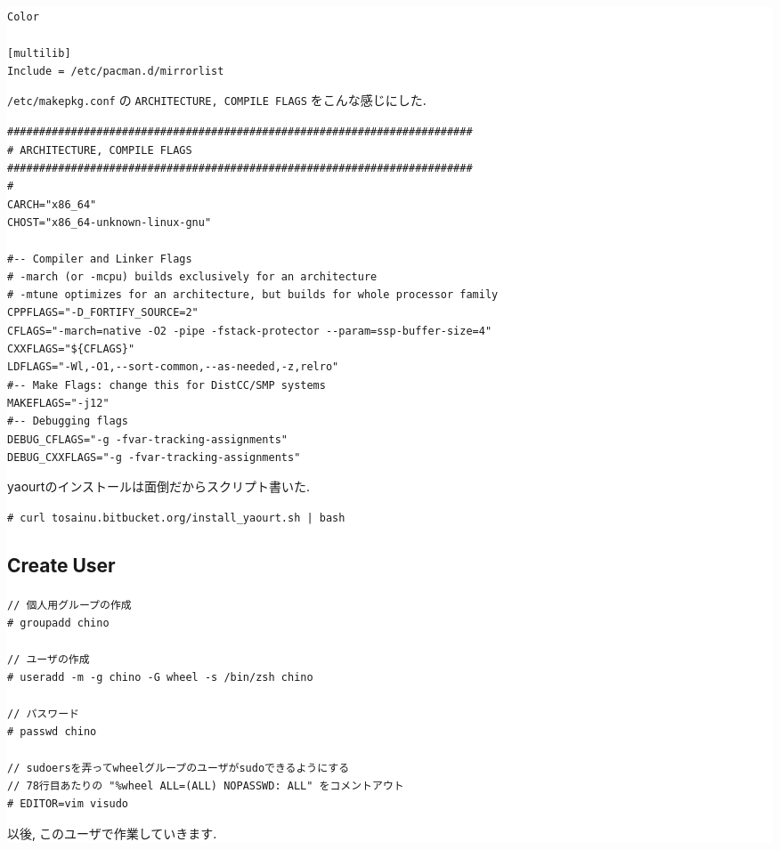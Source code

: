 ```
Color

[multilib]
Include = /etc/pacman.d/mirrorlist
```

`/etc/makepkg.conf` の `ARCHITECTURE, COMPILE FLAGS` をこんな感じにした.

```shell
#########################################################################
# ARCHITECTURE, COMPILE FLAGS
#########################################################################
#
CARCH="x86_64"
CHOST="x86_64-unknown-linux-gnu"

#-- Compiler and Linker Flags
# -march (or -mcpu) builds exclusively for an architecture
# -mtune optimizes for an architecture, but builds for whole processor family
CPPFLAGS="-D_FORTIFY_SOURCE=2"
CFLAGS="-march=native -O2 -pipe -fstack-protector --param=ssp-buffer-size=4"
CXXFLAGS="${CFLAGS}"
LDFLAGS="-Wl,-O1,--sort-common,--as-needed,-z,relro"
#-- Make Flags: change this for DistCC/SMP systems
MAKEFLAGS="-j12"
#-- Debugging flags
DEBUG_CFLAGS="-g -fvar-tracking-assignments"
DEBUG_CXXFLAGS="-g -fvar-tracking-assignments"
```

yaourtのインストールは面倒だからスクリプト書いた.

```
# curl tosainu.bitbucket.org/install_yaourt.sh | bash
```

## Create User

```
// 個人用グループの作成
# groupadd chino

// ユーザの作成
# useradd -m -g chino -G wheel -s /bin/zsh chino

// パスワード
# passwd chino

// sudoersを弄ってwheelグループのユーザがsudoできるようにする
// 78行目あたりの "%wheel ALL=(ALL) NOPASSWD: ALL" をコメントアウト
# EDITOR=vim visudo
```

以後, このユーザで作業していきます.
